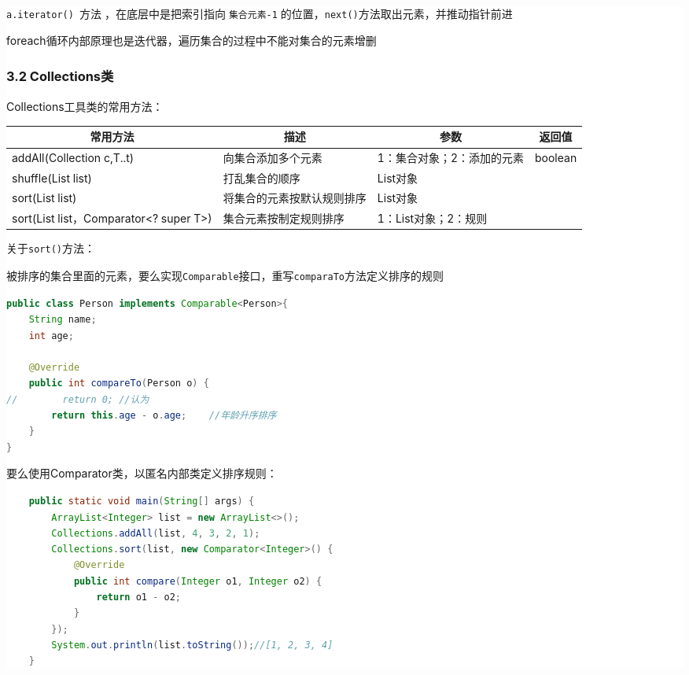 `a.iterator() `方法 ，在底层中是把索引指向 `集合元素-1` 的位置，`next()`方法取出元素，并推动指针前进



foreach循环内部原理也是迭代器，遍历集合的过程中不能对集合的元素增删



### 3.2 Collections类

Collections工具类的常用方法：

| 常用方法                                  | 描述                       | 参数                       | 返回值  |
| ----------------------------------------- | -------------------------- | -------------------------- | ------- |
| addAll(Collection<T> c,T..t)              | 向集合添加多个元素         | 1：集合对象；2：添加的元素 | boolean |
| shuffle(List<T> list)                     | 打乱集合的顺序             | List对象                   |         |
| sort(List<T> list)                        | 将集合的元素按默认规则排序 | List对象                   |         |
| sort(List<T> list，Comparator<? super T>) | 集合元素按制定规则排序     | 1：List对象；2：规则       |         |



关于`sort()`方法：

被排序的集合里面的元素，要么实现`Comparable`接口，重写`comparaTo`方法定义排序的规则

```java
public class Person implements Comparable<Person>{
    String name;
    int age;

    @Override
    public int compareTo(Person o) {
//        return 0;	//认为
        return this.age - o.age;    //年龄升序排序
    }
}
```

要么使用Comparator类，以匿名内部类定义排序规则：

```java
    public static void main(String[] args) {
        ArrayList<Integer> list = new ArrayList<>();
        Collections.addAll(list, 4, 3, 2, 1);
        Collections.sort(list, new Comparator<Integer>() {
            @Override
            public int compare(Integer o1, Integer o2) {
                return o1 - o2;
            }
        });
        System.out.println(list.toString());//[1, 2, 3, 4]
    }
```



